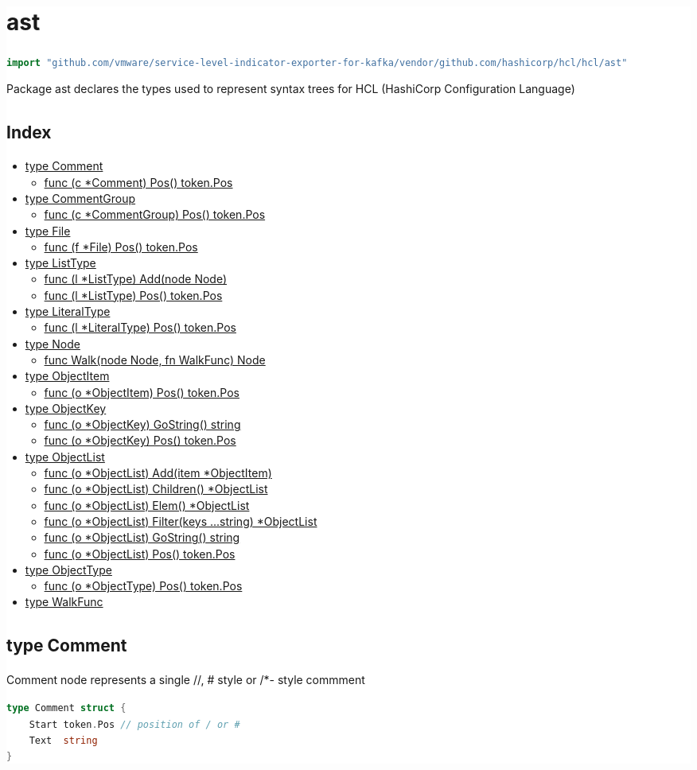 

# ast

```go
import "github.com/vmware/service-level-indicator-exporter-for-kafka/vendor/github.com/hashicorp/hcl/hcl/ast"
```

Package ast declares the types used to represent syntax trees for HCL \(HashiCorp Configuration Language\)

## Index

- [type Comment](<#type-comment>)
  - [func (c *Comment) Pos() token.Pos](<#func-comment-pos>)
- [type CommentGroup](<#type-commentgroup>)
  - [func (c *CommentGroup) Pos() token.Pos](<#func-commentgroup-pos>)
- [type File](<#type-file>)
  - [func (f *File) Pos() token.Pos](<#func-file-pos>)
- [type ListType](<#type-listtype>)
  - [func (l *ListType) Add(node Node)](<#func-listtype-add>)
  - [func (l *ListType) Pos() token.Pos](<#func-listtype-pos>)
- [type LiteralType](<#type-literaltype>)
  - [func (l *LiteralType) Pos() token.Pos](<#func-literaltype-pos>)
- [type Node](<#type-node>)
  - [func Walk(node Node, fn WalkFunc) Node](<#func-walk>)
- [type ObjectItem](<#type-objectitem>)
  - [func (o *ObjectItem) Pos() token.Pos](<#func-objectitem-pos>)
- [type ObjectKey](<#type-objectkey>)
  - [func (o *ObjectKey) GoString() string](<#func-objectkey-gostring>)
  - [func (o *ObjectKey) Pos() token.Pos](<#func-objectkey-pos>)
- [type ObjectList](<#type-objectlist>)
  - [func (o *ObjectList) Add(item *ObjectItem)](<#func-objectlist-add>)
  - [func (o *ObjectList) Children() *ObjectList](<#func-objectlist-children>)
  - [func (o *ObjectList) Elem() *ObjectList](<#func-objectlist-elem>)
  - [func (o *ObjectList) Filter(keys ...string) *ObjectList](<#func-objectlist-filter>)
  - [func (o *ObjectList) GoString() string](<#func-objectlist-gostring>)
  - [func (o *ObjectList) Pos() token.Pos](<#func-objectlist-pos>)
- [type ObjectType](<#type-objecttype>)
  - [func (o *ObjectType) Pos() token.Pos](<#func-objecttype-pos>)
- [type WalkFunc](<#type-walkfunc>)


## type Comment

Comment node represents a single //, \# style or /\*\- style commment

```go
type Comment struct {
    Start token.Pos // position of / or #
    Text  string
}
```
